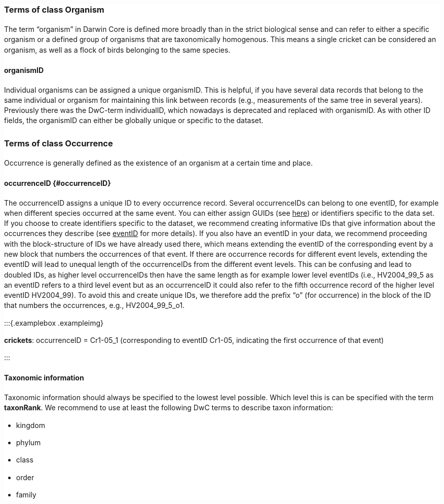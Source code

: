 ### Terms of class Organism
The term “organism” in Darwin Core is defined more broadly than in the strict biological sense and can refer to either a specific organism or a defined group of organisms that are taxonomically homogenous. This means a single cricket can be considered an organism, as well as a flock of birds belonging to the same species. 

#### organismID
Individual organisms can be assigned a unique organismID. This is helpful, if you have several data records that belong to the same individual or organism for maintaining this link between records (e.g., measurements of the same tree in several years). Previously there was the DwC-term individualID, which nowadays is deprecated and replaced with organismID. As with other ID fields, the organismID can either be globally unique or specific to the dataset. 

### Terms of class Occurrence 
Occurrence is generally defined as the existence of an organism at a certain time and place. 

#### occurrenceID {#occurrenceID}
The occurrenceID assigns a unique ID to every occurrence record. Several occurrenceIDs can belong to one eventID, for example when different species occurred at the same event. You can either assign GUIDs (see [here](#GUIDcreation)) or identifiers specific to the data set. If you choose to create identifiers specific to the dataset, we recommend creating informative IDs that give information about the occurrences they describe (see [eventID](#eventID) for more details). If you also have an eventID in your data, we recommend proceeding with the block-structure of IDs we have already used there, which means extending the eventID of the corresponding event by a new block that numbers the occurrences of that event. If there are occurrence records for different event levels, extending the eventID will lead to unequal length of the occurrenceIDs from the different event levels. This can be confusing and lead to doubled IDs, as higher level occurrenceIDs then have the same length as for example lower level eventIDs (i.e., HV2004_99_5 as an eventID refers to a third level event but as an occurrenceID it could also refer to the fifth occurrence record of the higher level eventID HV2004_99). To avoid this and create unique IDs, we therefore add the prefix “o” (for occurrence) in the block of the ID that numbers the occurrences, e.g., HV2004_99_5_o1.


:::{.examplebox .exampleimg}

**crickets**: occurrenceID = Cr1-05_1 (corresponding to eventID Cr1-05, indicating the first occurrence of that event)

:::

#### Taxonomic information
Taxonomic information should always be specified to the lowest level possible. Which level this is can be specified with the term **taxonRank**. We recommend to use at least the following DwC terms to describe taxon information:

- kingdom

- phylum

- class

- order

- family
